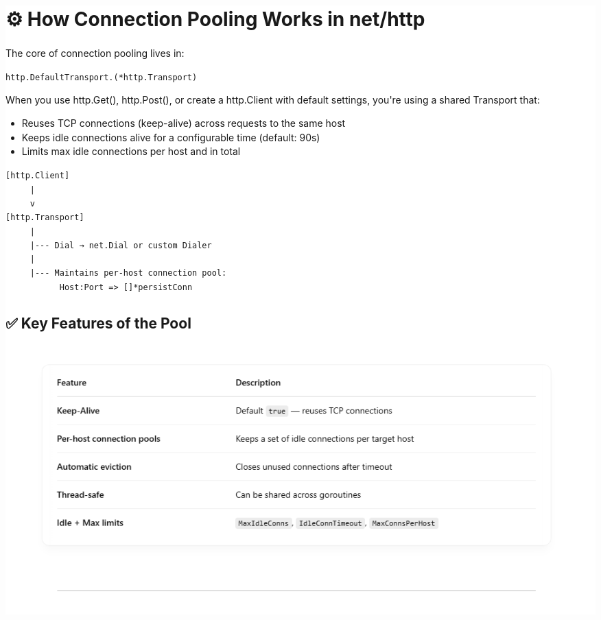 # ⚙️ How Connection Pooling Works in net/http

The core of connection pooling lives in: <br>

```
http.DefaultTransport.(*http.Transport)

```

When you use http.Get(), http.Post(), or create a http.Client with default settings, you're using a shared Transport that: <br>

- Reuses TCP connections (keep-alive) across requests to the same host
- Keeps idle connections alive for a configurable time (default: 90s)
- Limits max idle connections per host and in total

```
[http.Client]
     |
     v
[http.Transport]
     |
     |--- Dial → net.Dial or custom Dialer
     |
     |--- Maintains per-host connection pool:
           Host:Port => []*persistConn

```

## ✅ Key Features of the Pool

![](./image/Screenshot_2.png)
